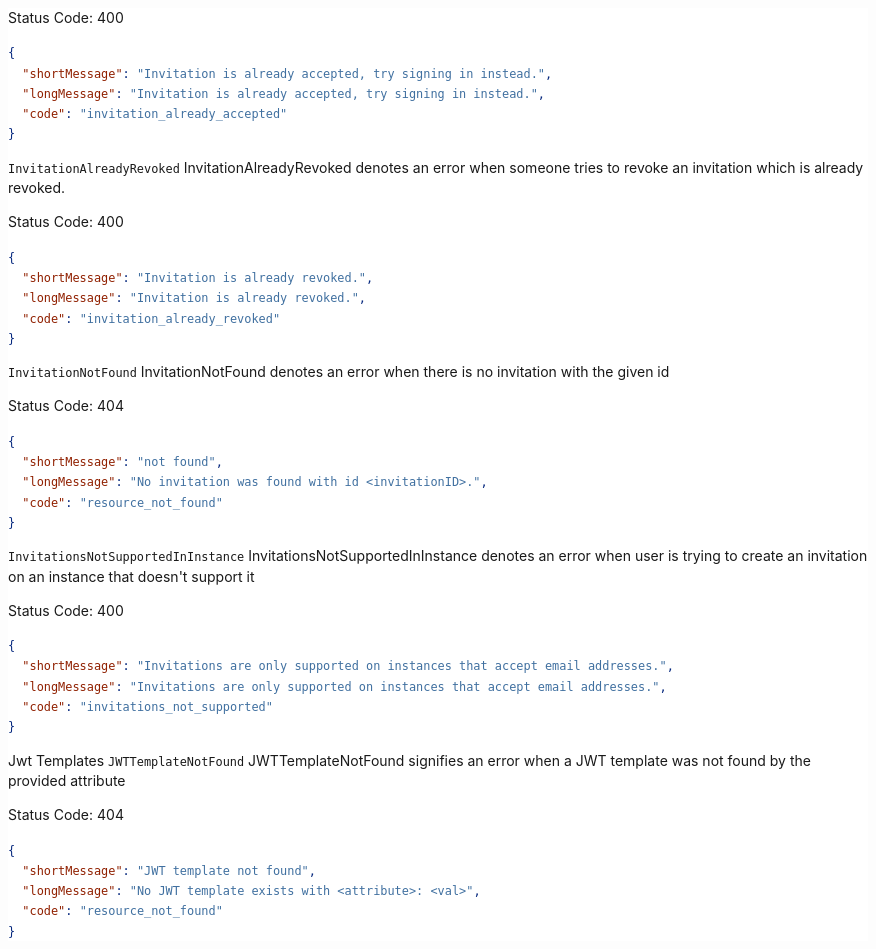 Status Code: 400

```json
{
  "shortMessage": "Invitation is already accepted, try signing in instead.",
  "longMessage": "Invitation is already accepted, try signing in instead.",
  "code": "invitation_already_accepted"
}
```

`InvitationAlreadyRevoked`
InvitationAlreadyRevoked denotes an error when someone tries to revoke an invitation which is already revoked.

Status Code: 400

```json
{
  "shortMessage": "Invitation is already revoked.",
  "longMessage": "Invitation is already revoked.",
  "code": "invitation_already_revoked"
}
```

`InvitationNotFound`
InvitationNotFound denotes an error when there is no invitation with the given id

Status Code: 404

```json
{
  "shortMessage": "not found",
  "longMessage": "No invitation was found with id <invitationID>.",
  "code": "resource_not_found"
}
```

`InvitationsNotSupportedInInstance`
InvitationsNotSupportedInInstance denotes an error when user is trying to create an invitation on an instance that doesn't support it

Status Code: 400

```json
{
  "shortMessage": "Invitations are only supported on instances that accept email addresses.",
  "longMessage": "Invitations are only supported on instances that accept email addresses.",
  "code": "invitations_not_supported"
}
```

Jwt Templates
`JWTTemplateNotFound`
JWTTemplateNotFound signifies an error when a JWT template was not found by the provided attribute

Status Code: 404

```json
{
  "shortMessage": "JWT template not found",
  "longMessage": "No JWT template exists with <attribute>: <val>",
  "code": "resource_not_found"
}
```
